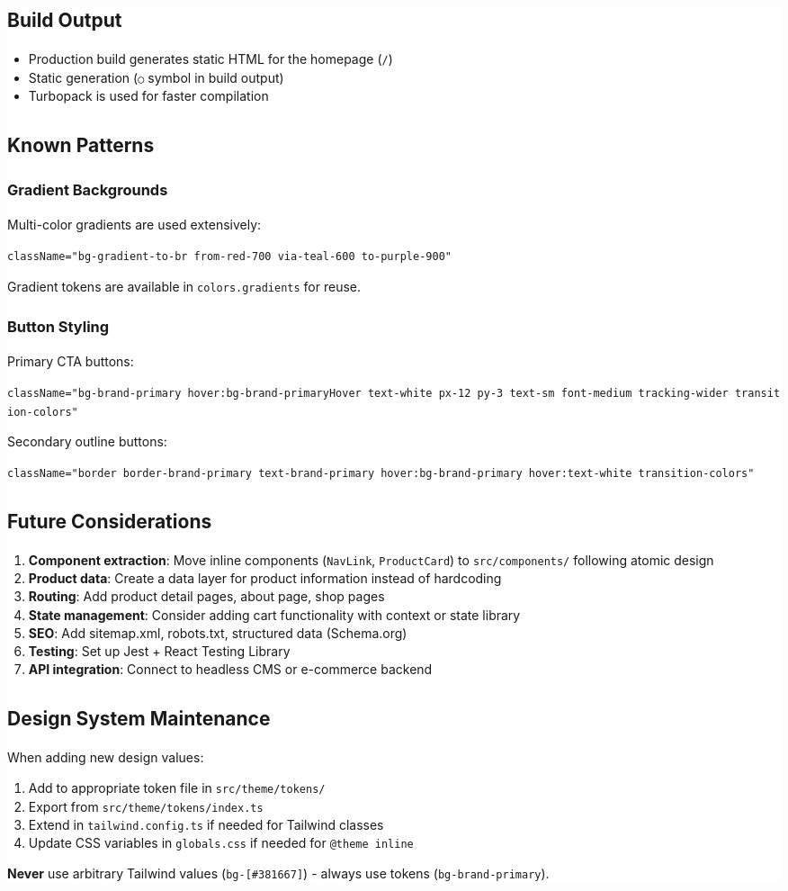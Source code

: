 ## Build Output

- Production build generates static HTML for the homepage (`/`)
- Static generation (`○` symbol in build output)
- Turbopack is used for faster compilation

## Known Patterns

### Gradient Backgrounds

Multi-color gradients are used extensively:
```tsx
className="bg-gradient-to-br from-red-700 via-teal-600 to-purple-900"
```

Gradient tokens are available in `colors.gradients` for reuse.

### Button Styling

Primary CTA buttons:
```tsx
className="bg-brand-primary hover:bg-brand-primaryHover text-white px-12 py-3 text-sm font-medium tracking-wider transition-colors"
```

Secondary outline buttons:
```tsx
className="border border-brand-primary text-brand-primary hover:bg-brand-primary hover:text-white transition-colors"
```

## Future Considerations

1. **Component extraction**: Move inline components (`NavLink`, `ProductCard`) to `src/components/` following atomic design
2. **Product data**: Create a data layer for product information instead of hardcoding
3. **Routing**: Add product detail pages, about page, shop pages
4. **State management**: Consider adding cart functionality with context or state library
5. **SEO**: Add sitemap.xml, robots.txt, structured data (Schema.org)
6. **Testing**: Set up Jest + React Testing Library
7. **API integration**: Connect to headless CMS or e-commerce backend

## Design System Maintenance

When adding new design values:
1. Add to appropriate token file in `src/theme/tokens/`
2. Export from `src/theme/tokens/index.ts`
3. Extend in `tailwind.config.ts` if needed for Tailwind classes
4. Update CSS variables in `globals.css` if needed for `@theme inline`

**Never** use arbitrary Tailwind values (`bg-[#381667]`) - always use tokens (`bg-brand-primary`).
